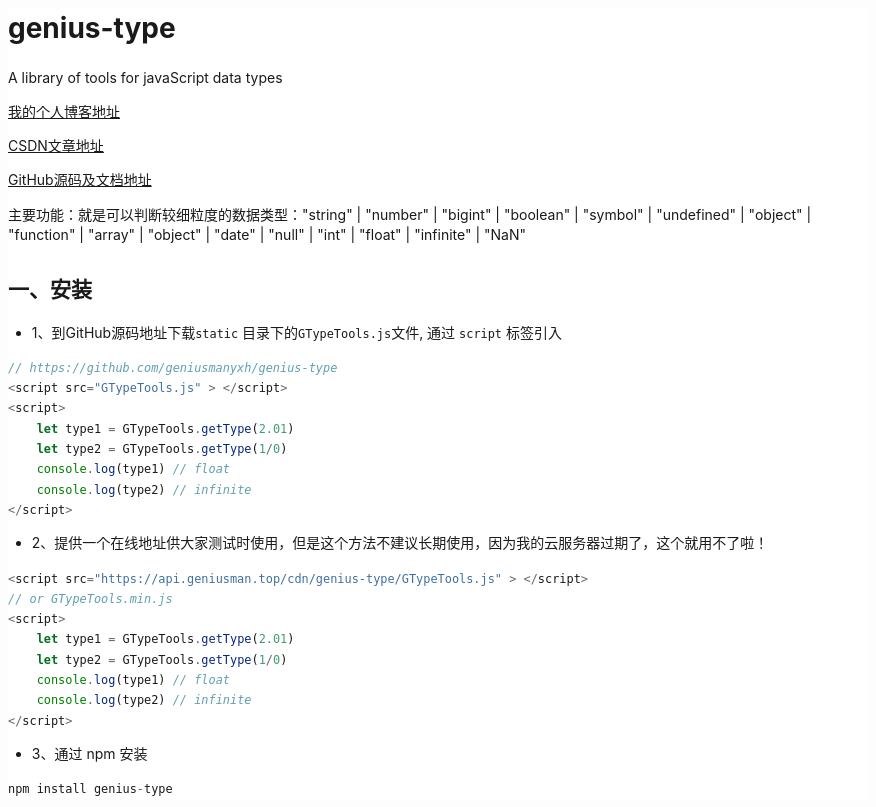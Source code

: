 # genius-type
A library of tools for javaScript data types



[我的个人博客地址](https://www.geniusman.top/)



[CSDN文章地址](http://t.csdn.cn/GQYv8)



[GitHub源码及文档地址](https://github.com/geniusmanyxh/genius-type)



主要功能：就是可以判断较细粒度的数据类型："string" | "number" | "bigint" | "boolean" | "symbol" | "undefined" | "object" | "function" | "array" |  "object" | "date" | "null" | "int" | "float" | "infinite" | "NaN"

## 一、安装

- 1、到GitHub源码地址下载`static` 目录下的`GTypeTools.js`文件,  通过 `script` 标签引入

```javascript
// https://github.com/geniusmanyxh/genius-type
<script src="GTypeTools.js" > </script>
<script>
   	let type1 = GTypeTools.getType(2.01)
	let type2 = GTypeTools.getType(1/0)
	console.log(type1) // float
	console.log(type2) // infinite
</script>

```



- 2、提供一个在线地址供大家测试时使用，但是这个方法不建议长期使用，因为我的云服务器过期了，这个就用不了啦！

```js
<script src="https://api.geniusman.top/cdn/genius-type/GTypeTools.js" > </script>
// or GTypeTools.min.js
<script>
	let type1 = GTypeTools.getType(2.01)
	let type2 = GTypeTools.getType(1/0)
	console.log(type1) // float
	console.log(type2) // infinite
</script>

```



- 3、通过 npm 安装

```js
npm install genius-type
```
